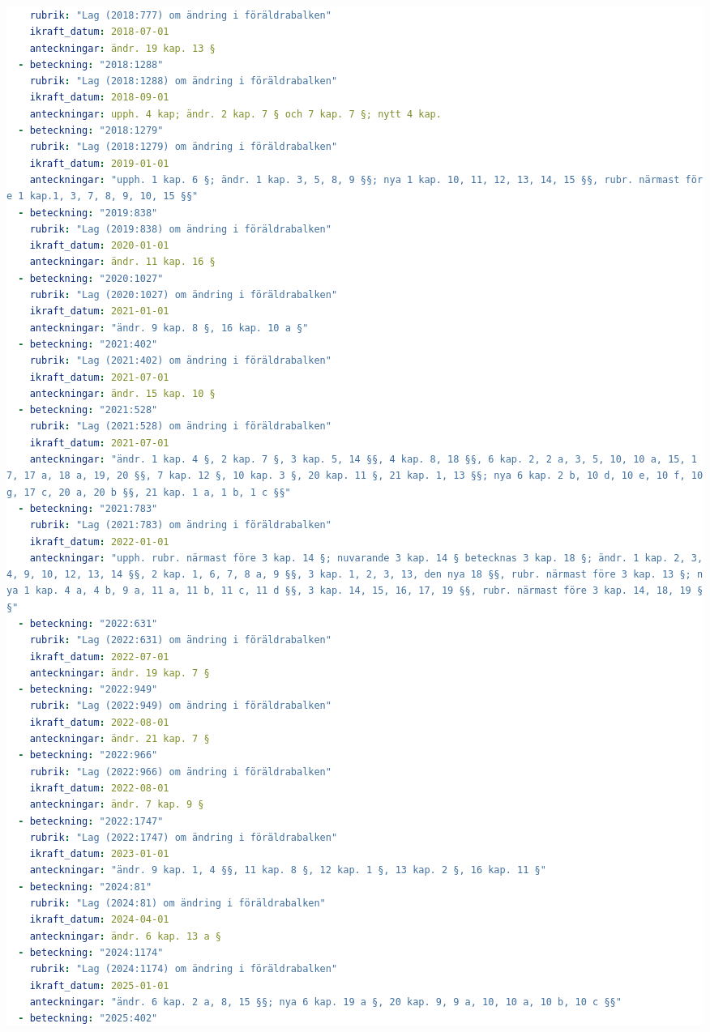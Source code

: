 ```yaml
    rubrik: "Lag (2018:777) om ändring i föräldrabalken"
    ikraft_datum: 2018-07-01
    anteckningar: ändr. 19 kap. 13 §
  - beteckning: "2018:1288"
    rubrik: "Lag (2018:1288) om ändring i föräldrabalken"
    ikraft_datum: 2018-09-01
    anteckningar: upph. 4 kap; ändr. 2 kap. 7 § och 7 kap. 7 §; nytt 4 kap.
  - beteckning: "2018:1279"
    rubrik: "Lag (2018:1279) om ändring i föräldrabalken"
    ikraft_datum: 2019-01-01
    anteckningar: "upph. 1 kap. 6 §; ändr. 1 kap. 3, 5, 8, 9 §§; nya 1 kap. 10, 11, 12, 13, 14, 15 §§, rubr. närmast före 1 kap.1, 3, 7, 8, 9, 10, 15 §§"
  - beteckning: "2019:838"
    rubrik: "Lag (2019:838) om ändring i föräldrabalken"
    ikraft_datum: 2020-01-01
    anteckningar: ändr. 11 kap. 16 §
  - beteckning: "2020:1027"
    rubrik: "Lag (2020:1027) om ändring i föräldrabalken"
    ikraft_datum: 2021-01-01
    anteckningar: "ändr. 9 kap. 8 §, 16 kap. 10 a §"
  - beteckning: "2021:402"
    rubrik: "Lag (2021:402) om ändring i föräldrabalken"
    ikraft_datum: 2021-07-01
    anteckningar: ändr. 15 kap. 10 §
  - beteckning: "2021:528"
    rubrik: "Lag (2021:528) om ändring i föräldrabalken"
    ikraft_datum: 2021-07-01
    anteckningar: "ändr. 1 kap. 4 §, 2 kap. 7 §, 3 kap. 5, 14 §§, 4 kap. 8, 18 §§, 6 kap. 2, 2 a, 3, 5, 10, 10 a, 15, 17, 17 a, 18 a, 19, 20 §§, 7 kap. 12 §, 10 kap. 3 §, 20 kap. 11 §, 21 kap. 1, 13 §§; nya 6 kap. 2 b, 10 d, 10 e, 10 f, 10 g, 17 c, 20 a, 20 b §§, 21 kap. 1 a, 1 b, 1 c §§"
  - beteckning: "2021:783"
    rubrik: "Lag (2021:783) om ändring i föräldrabalken"
    ikraft_datum: 2022-01-01
    anteckningar: "upph. rubr. närmast före 3 kap. 14 §; nuvarande 3 kap. 14 § betecknas 3 kap. 18 §; ändr. 1 kap. 2, 3, 4, 9, 10, 12, 13, 14 §§, 2 kap. 1, 6, 7, 8 a, 9 §§, 3 kap. 1, 2, 3, 13, den nya 18 §§, rubr. närmast före 3 kap. 13 §; nya 1 kap. 4 a, 4 b, 9 a, 11 a, 11 b, 11 c, 11 d §§, 3 kap. 14, 15, 16, 17, 19 §§, rubr. närmast före 3 kap. 14, 18, 19 §§"
  - beteckning: "2022:631"
    rubrik: "Lag (2022:631) om ändring i föräldrabalken"
    ikraft_datum: 2022-07-01
    anteckningar: ändr. 19 kap. 7 §
  - beteckning: "2022:949"
    rubrik: "Lag (2022:949) om ändring i föräldrabalken"
    ikraft_datum: 2022-08-01
    anteckningar: ändr. 21 kap. 7 §
  - beteckning: "2022:966"
    rubrik: "Lag (2022:966) om ändring i föräldrabalken"
    ikraft_datum: 2022-08-01
    anteckningar: ändr. 7 kap. 9 §
  - beteckning: "2022:1747"
    rubrik: "Lag (2022:1747) om ändring i föräldrabalken"
    ikraft_datum: 2023-01-01
    anteckningar: "ändr. 9 kap. 1, 4 §§, 11 kap. 8 §, 12 kap. 1 §, 13 kap. 2 §, 16 kap. 11 §"
  - beteckning: "2024:81"
    rubrik: "Lag (2024:81) om ändring i föräldrabalken"
    ikraft_datum: 2024-04-01
    anteckningar: ändr. 6 kap. 13 a §
  - beteckning: "2024:1174"
    rubrik: "Lag (2024:1174) om ändring i föräldrabalken"
    ikraft_datum: 2025-01-01
    anteckningar: "ändr. 6 kap. 2 a, 8, 15 §§; nya 6 kap. 19 a §, 20 kap. 9, 9 a, 10, 10 a, 10 b, 10 c §§"
  - beteckning: "2025:402"
```